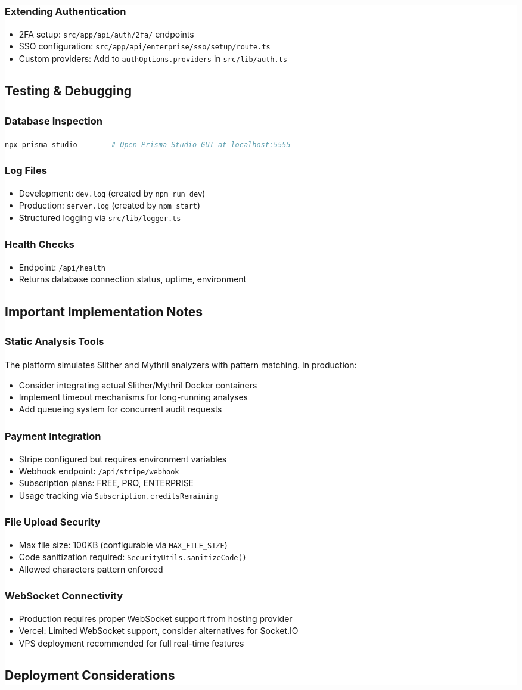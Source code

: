 ### Extending Authentication
- 2FA setup: `src/app/api/auth/2fa/` endpoints
- SSO configuration: `src/app/api/enterprise/sso/setup/route.ts`
- Custom providers: Add to `authOptions.providers` in `src/lib/auth.ts`

## Testing & Debugging

### Database Inspection
```bash
npx prisma studio        # Open Prisma Studio GUI at localhost:5555
```

### Log Files
- Development: `dev.log` (created by `npm run dev`)
- Production: `server.log` (created by `npm start`)
- Structured logging via `src/lib/logger.ts`

### Health Checks
- Endpoint: `/api/health`
- Returns database connection status, uptime, environment

## Important Implementation Notes

### Static Analysis Tools
The platform simulates Slither and Mythril analyzers with pattern matching. In production:
- Consider integrating actual Slither/Mythril Docker containers
- Implement timeout mechanisms for long-running analyses
- Add queueing system for concurrent audit requests

### Payment Integration
- Stripe configured but requires environment variables
- Webhook endpoint: `/api/stripe/webhook`
- Subscription plans: FREE, PRO, ENTERPRISE
- Usage tracking via `Subscription.creditsRemaining`

### File Upload Security
- Max file size: 100KB (configurable via `MAX_FILE_SIZE`)
- Code sanitization required: `SecurityUtils.sanitizeCode()`
- Allowed characters pattern enforced

### WebSocket Connectivity
- Production requires proper WebSocket support from hosting provider
- Vercel: Limited WebSocket support, consider alternatives for Socket.IO
- VPS deployment recommended for full real-time features

## Deployment Considerations
